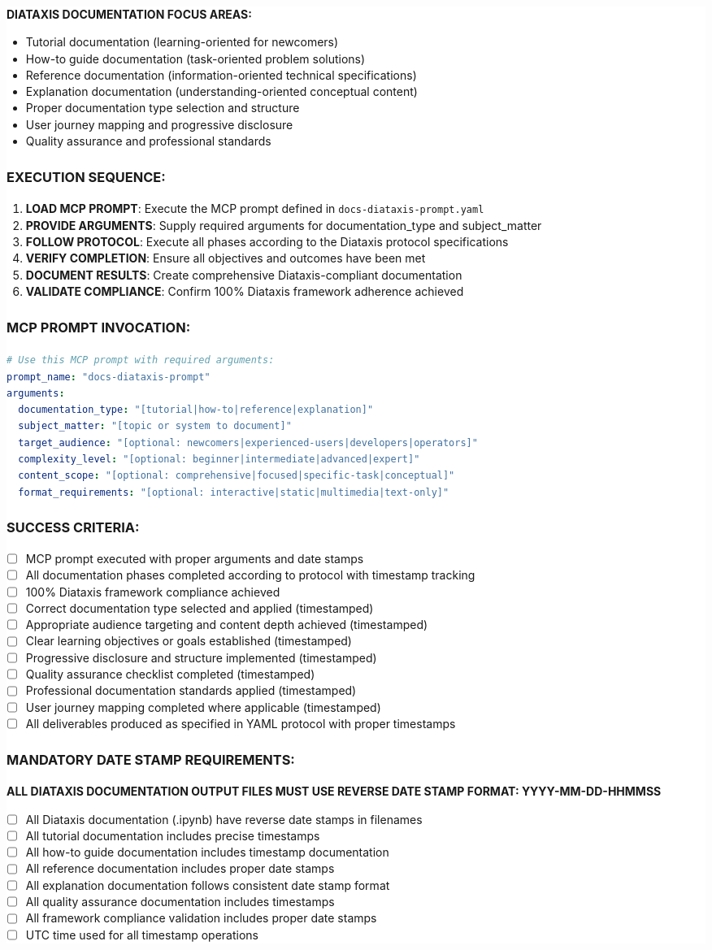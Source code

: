 **DIATAXIS DOCUMENTATION FOCUS AREAS:**

- Tutorial documentation (learning-oriented for newcomers)
- How-to guide documentation (task-oriented problem solutions)
- Reference documentation (information-oriented technical specifications)
- Explanation documentation (understanding-oriented conceptual content)
- Proper documentation type selection and structure
- User journey mapping and progressive disclosure
- Quality assurance and professional standards

### **EXECUTION SEQUENCE:**

1. **LOAD MCP PROMPT**: Execute the MCP prompt defined in `docs-diataxis-prompt.yaml`
2. **PROVIDE ARGUMENTS**: Supply required arguments for documentation_type and subject_matter
3. **FOLLOW PROTOCOL**: Execute all phases according to the Diataxis protocol specifications
4. **VERIFY COMPLETION**: Ensure all objectives and outcomes have been met
5. **DOCUMENT RESULTS**: Create comprehensive Diataxis-compliant documentation
6. **VALIDATE COMPLIANCE**: Confirm 100% Diataxis framework adherence achieved

### **MCP PROMPT INVOCATION:**

```yaml
# Use this MCP prompt with required arguments:
prompt_name: "docs-diataxis-prompt"
arguments:
  documentation_type: "[tutorial|how-to|reference|explanation]"
  subject_matter: "[topic or system to document]"
  target_audience: "[optional: newcomers|experienced-users|developers|operators]"
  complexity_level: "[optional: beginner|intermediate|advanced|expert]"
  content_scope: "[optional: comprehensive|focused|specific-task|conceptual]"
  format_requirements: "[optional: interactive|static|multimedia|text-only]"
```

### **SUCCESS CRITERIA:**

- [ ] MCP prompt executed with proper arguments and date stamps
- [ ] All documentation phases completed according to protocol with timestamp tracking
- [ ] 100% Diataxis framework compliance achieved
- [ ] Correct documentation type selected and applied (timestamped)
- [ ] Appropriate audience targeting and content depth achieved (timestamped)
- [ ] Clear learning objectives or goals established (timestamped)
- [ ] Progressive disclosure and structure implemented (timestamped)
- [ ] Quality assurance checklist completed (timestamped)
- [ ] Professional documentation standards applied (timestamped)
- [ ] User journey mapping completed where applicable (timestamped)
- [ ] All deliverables produced as specified in YAML protocol with proper timestamps

### **MANDATORY DATE STAMP REQUIREMENTS:**

**ALL DIATAXIS DOCUMENTATION OUTPUT FILES MUST USE REVERSE DATE STAMP FORMAT: YYYY-MM-DD-HHMMSS**

- [ ] All Diataxis documentation (.ipynb) have reverse date stamps in filenames
- [ ] All tutorial documentation includes precise timestamps
- [ ] All how-to guide documentation includes timestamp documentation
- [ ] All reference documentation includes proper date stamps
- [ ] All explanation documentation follows consistent date stamp format
- [ ] All quality assurance documentation includes timestamps
- [ ] All framework compliance validation includes proper date stamps
- [ ] UTC time used for all timestamp operations
